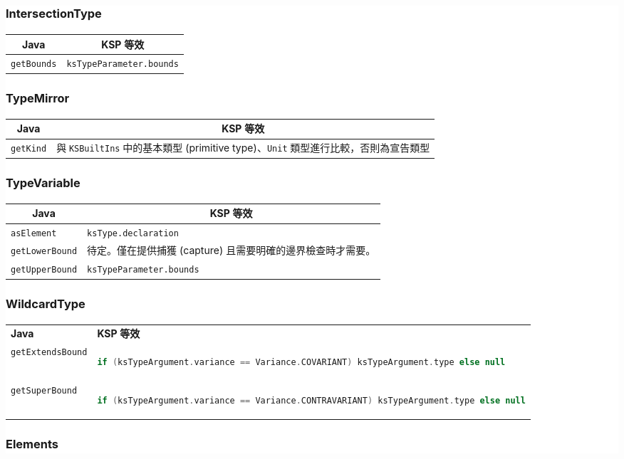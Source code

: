 ### IntersectionType

| **Java** | **KSP 等效** |
| -------- | ------------------ |
| `getBounds` | `ksTypeParameter.bounds` |

### TypeMirror

| **Java** | **KSP 等效** |
| -------- | ------------------ |
| `getKind` | 與 `KSBuiltIns` 中的基本類型 (primitive type)、`Unit` 類型進行比較，否則為宣告類型 |

### TypeVariable

| **Java** | **KSP 等效** |
| -------- | ------------------ |
| `asElement` | `ksType.declaration` |
| `getLowerBound` | 待定。僅在提供捕獲 (capture) 且需要明確的邊界檢查時才需要。 |
| `getUpperBound` | `ksTypeParameter.bounds` |

### WildcardType

<table>
    <tr>
        <td><b>Java</b></td>
        <td><b>KSP 等效</b></td>
    </tr>
    <tr>
        <td><code>getExtendsBound</code></td>
<td>

```kotlin
if (ksTypeArgument.variance == Variance.COVARIANT) ksTypeArgument.type else null
```

</td>
    </tr>
    <tr>
        <td><code>getSuperBound</code></td>
<td>

```kotlin
if (ksTypeArgument.variance == Variance.CONTRAVARIANT) ksTypeArgument.type else null
```

</td>
    </tr>
</table>

### Elements
